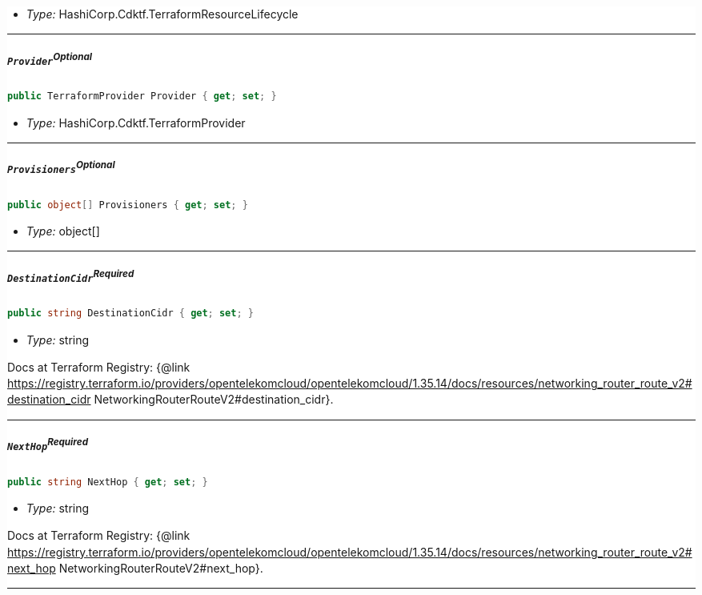 - *Type:* HashiCorp.Cdktf.TerraformResourceLifecycle

---

##### `Provider`<sup>Optional</sup> <a name="Provider" id="@cdktf/provider-opentelekomcloud.networkingRouterRouteV2.NetworkingRouterRouteV2Config.property.provider"></a>

```csharp
public TerraformProvider Provider { get; set; }
```

- *Type:* HashiCorp.Cdktf.TerraformProvider

---

##### `Provisioners`<sup>Optional</sup> <a name="Provisioners" id="@cdktf/provider-opentelekomcloud.networkingRouterRouteV2.NetworkingRouterRouteV2Config.property.provisioners"></a>

```csharp
public object[] Provisioners { get; set; }
```

- *Type:* object[]

---

##### `DestinationCidr`<sup>Required</sup> <a name="DestinationCidr" id="@cdktf/provider-opentelekomcloud.networkingRouterRouteV2.NetworkingRouterRouteV2Config.property.destinationCidr"></a>

```csharp
public string DestinationCidr { get; set; }
```

- *Type:* string

Docs at Terraform Registry: {@link https://registry.terraform.io/providers/opentelekomcloud/opentelekomcloud/1.35.14/docs/resources/networking_router_route_v2#destination_cidr NetworkingRouterRouteV2#destination_cidr}.

---

##### `NextHop`<sup>Required</sup> <a name="NextHop" id="@cdktf/provider-opentelekomcloud.networkingRouterRouteV2.NetworkingRouterRouteV2Config.property.nextHop"></a>

```csharp
public string NextHop { get; set; }
```

- *Type:* string

Docs at Terraform Registry: {@link https://registry.terraform.io/providers/opentelekomcloud/opentelekomcloud/1.35.14/docs/resources/networking_router_route_v2#next_hop NetworkingRouterRouteV2#next_hop}.

---